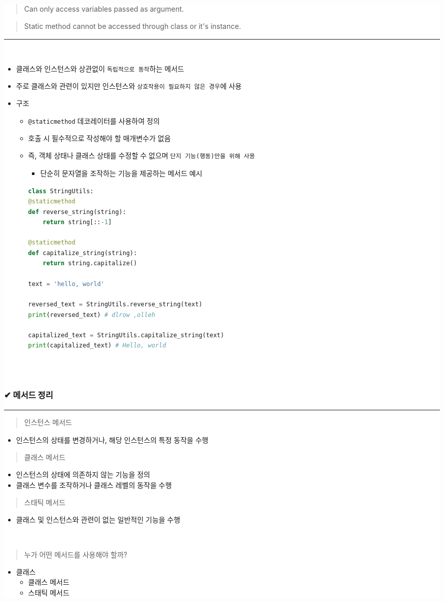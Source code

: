 > Can only access variables passed as argument.

> Static method cannot be accessed through class or it's instance.

---

<br>

- 클래스와 인스턴스와 상관없이 `독립적으로 동작`하는 메서드

- 주로 클래스와 관련이 있지만 인스턴스와 `상호작용이 필요하지 않은 경우`에 사용

- 구조

  - `@staticmethod` 데코레이터를 사용하여 정의

  - 호출 시 필수적으로 작성해야 할 매개변수가 없음

  - 즉, 객체 상태나 클래스 상태를 수정할 수 없으며 `단지 기능(행동)만을 위해 사용`

    - 단순히 문자열을 조작하는 기능을 제공하는 메서드 예시

    ``` python
    class StringUtils:
    @staticmethod
    def reverse_string(string):
        return string[::-1]

    @staticmethod
    def capitalize_string(string):
        return string.capitalize()

    text = 'hello, world'

    reversed_text = StringUtils.reverse_string(text)
    print(reversed_text) # dlrow ,olleh

    capitalized_text = StringUtils.capitalize_string(text)
    print(capitalized_text) # Hello, world
    ```

<br>
<br>

### ✔ 메서드 정리
---

> 인스턴스 메서드
- 인스턴스의 상태를 변경하거나, 해당 인스턴스의 특정 동작을 수행

> 클래스 메서드
- 인스턴스의 상태에 의존하지 않는 기능을 정의
- 클래스 변수를 조작하거나 클래스 레벨의 동작을 수행

> 스태틱 메서드
- 클래스 및 인스턴스와 관련이 없는 일반적인 기능을 수행

<br>

> 누가 어떤 메서드를 사용해야 할까?
- 클래스
  - 클래스 메서드
  - 스태틱 메서드
